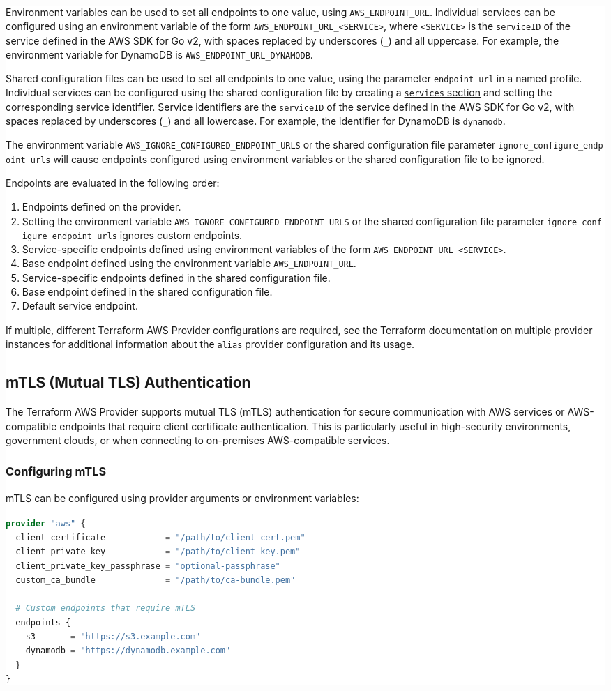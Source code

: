 Environment variables can be used to set all endpoints to one value, using `AWS_ENDPOINT_URL`.
Individual services can be configured using an environment variable of the form `AWS_ENDPOINT_URL_<SERVICE>`, where `<SERVICE>` is the `serviceID` of the service defined in the AWS SDK for Go v2, with spaces replaced by underscores (`_`) and all uppercase. For example, the environment variable for DynamoDB is `AWS_ENDPOINT_URL_DYNAMODB`.

Shared configuration files can be used to set all endpoints to one value, using the parameter `endpoint_url` in a named profile.
Individual services can be configured using the shared configuration file by creating a [`services` section](https://docs.aws.amazon.com/cli/latest/userguide/cli-configure-files.html#cli-configure-files-format-services) and setting the corresponding service identifier.
Service identifiers are the `serviceID` of the service defined in the AWS SDK for Go v2, with spaces replaced by underscores (`_`) and all lowercase. For example, the identifier for DynamoDB is `dynamodb`.

The environment variable `AWS_IGNORE_CONFIGURED_ENDPOINT_URLS` or the shared configuration file parameter `ignore_configure_endpoint_urls` will cause endpoints configured using environment variables or the shared configuration file to be ignored.

Endpoints are evaluated in the following order:

1. Endpoints defined on the provider.
1. Setting the environment variable `AWS_IGNORE_CONFIGURED_ENDPOINT_URLS` or the shared configuration file parameter `ignore_configure_endpoint_urls` ignores custom endpoints.
1. Service-specific endpoints defined using environment variables of the form `AWS_ENDPOINT_URL_<SERVICE>`.
1. Base endpoint defined using the environment variable `AWS_ENDPOINT_URL`.
1. Service-specific endpoints defined in the shared configuration file.
1. Base endpoint defined in the shared configuration file.
1. Default service endpoint.

If multiple, different Terraform AWS Provider configurations are required, see the [Terraform documentation on multiple provider instances](https://www.terraform.io/docs/configuration/providers.html#alias-multiple-provider-instances) for additional information about the `alias` provider configuration and its usage.

## mTLS (Mutual TLS) Authentication

The Terraform AWS Provider supports mutual TLS (mTLS) authentication for secure communication with AWS services or AWS-compatible endpoints that require client certificate authentication.
This is particularly useful in high-security environments, government clouds, or when connecting to on-premises AWS-compatible services.

### Configuring mTLS

mTLS can be configured using provider arguments or environment variables:

```terraform
provider "aws" {
  client_certificate            = "/path/to/client-cert.pem"
  client_private_key            = "/path/to/client-key.pem"
  client_private_key_passphrase = "optional-passphrase"
  custom_ca_bundle              = "/path/to/ca-bundle.pem"

  # Custom endpoints that require mTLS
  endpoints {
    s3       = "https://s3.example.com"
    dynamodb = "https://dynamodb.example.com"
  }
}
```
